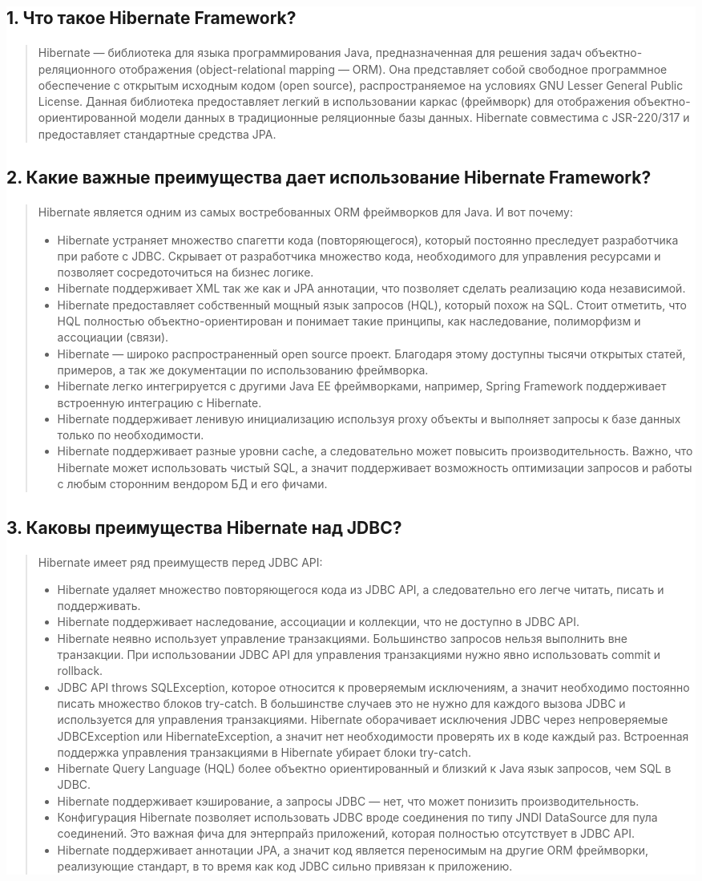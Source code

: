 ## 1. Что такое Hibernate Framework?
>Hibernate — библиотека для языка программирования Java, предназначенная для решения задач объектно-реляционного отображения (object-relational mapping — ORM). Она представляет собой свободное программное обеспечение с открытым исходным кодом (open source), распространяемое на условиях GNU Lesser General Public License. Данная библиотека предоставляет легкий в использовании каркас (фреймворк) для отображения объектно-ориентированной модели данных в традиционные реляционные базы данных. Hibernate совместима с JSR-220/317 и предоставляет стандартные средства JPA.

## 2. Какие важные преимущества дает использование Hibernate Framework?
>Hibernate является одним из самых востребованных ORM фреймворков для Java. И вот почему:
> - Hibernate устраняет множество спагетти кода (повторяющегося), который постоянно преследует разработчика при работе с JDBC. Скрывает от разработчика множество кода, необходимого для управления ресурсами и позволяет сосредоточиться на бизнес логике.
> - Hibernate поддерживает XML так же как и JPA аннотации, что позволяет сделать реализацию кода независимой.
> - Hibernate предоставляет собственный мощный язык запросов (HQL), который похож на SQL. Стоит отметить, что HQL полностью объектно-ориентирован и понимает такие принципы, как наследование, полиморфизм и ассоциации (связи).
> - Hibernate — широко распространенный open source проект. Благодаря этому доступны тысячи открытых статей, примеров, а так же документации по использованию фреймворка.
> - Hibernate легко интегрируется с другими Java EE фреймворками, например, Spring Framework поддерживает встроенную интеграцию с Hibernate.
> - Hibernate поддерживает ленивую инициализацию используя proxy объекты и выполняет запросы к базе данных только по необходимости.
> - Hibernate поддерживает разные уровни cache, а следовательно может повысить производительность.
>Важно, что Hibernate может использовать чистый SQL, а значит поддерживает возможность оптимизации запросов и работы с любым сторонним вендором БД и его фичами.

## 3. Каковы преимущества Hibernate над JDBC?
>Hibernate имеет ряд преимуществ перед JDBC API:
> - Hibernate удаляет множество повторяющегося кода из JDBC API, а следовательно его легче читать, писать и поддерживать.
> - Hibernate поддерживает наследование, ассоциации и коллекции, что не доступно в JDBC API.
> - Hibernate неявно использует управление транзакциями. Большинство запросов нельзя выполнить вне транзакции. При использовании JDBC API для управления транзакциями нужно явно использовать commit и rollback.
> - JDBC API throws SQLException, которое относится к проверяемым исключениям, а значит необходимо постоянно писать множество блоков try-catch. В большинстве случаев это не нужно для каждого вызова JDBC и используется для управления транзакциями. Hibernate оборачивает исключения JDBC через непроверяемые JDBCException или HibernateException, а значит нет необходимости проверять их в коде каждый раз. Встроенная поддержка управления транзакциями в Hibernate убирает блоки try-catch.
> - Hibernate Query Language (HQL) более объектно ориентированный и близкий к Java язык запросов, чем SQL в JDBC.
> - Hibernate поддерживает кэширование, а запросы JDBC — нет, что может понизить производительность.
> - Конфигурация Hibernate позволяет использовать JDBC вроде соединения по типу JNDI DataSource для пула соединений. Это важная фича для энтерпрайз приложений, которая полностью отсутствует в JDBC API.
> - Hibernate поддерживает аннотации JPA, а значит код является переносимым на другие ORM фреймворки, реализующие стандарт, в то время как код JDBC сильно привязан к приложению.
